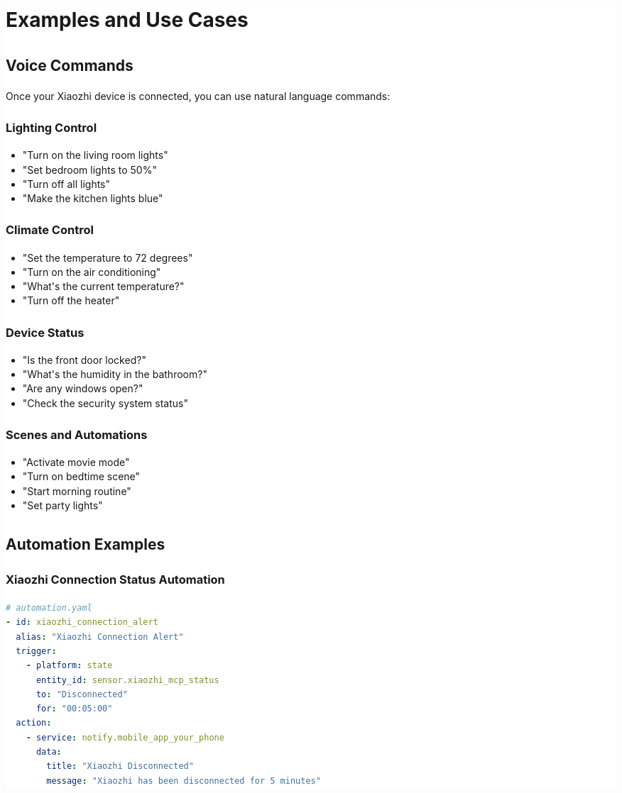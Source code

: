# Examples and Use Cases

## Voice Commands

Once your Xiaozhi device is connected, you can use natural language commands:

### Lighting Control

- "Turn on the living room lights"
- "Set bedroom lights to 50%"
- "Turn off all lights"
- "Make the kitchen lights blue"

### Climate Control

- "Set the temperature to 72 degrees"
- "Turn on the air conditioning"
- "What's the current temperature?"
- "Turn off the heater"

### Device Status

- "Is the front door locked?"
- "What's the humidity in the bathroom?"
- "Are any windows open?"
- "Check the security system status"

### Scenes and Automations

- "Activate movie mode"
- "Turn on bedtime scene"
- "Start morning routine"
- "Set party lights"

## Automation Examples

### Xiaozhi Connection Status Automation

```yaml
# automation.yaml
- id: xiaozhi_connection_alert
  alias: "Xiaozhi Connection Alert"
  trigger:
    - platform: state
      entity_id: sensor.xiaozhi_mcp_status
      to: "Disconnected"
      for: "00:05:00"
  action:
    - service: notify.mobile_app_your_phone
      data:
        title: "Xiaozhi Disconnected"
        message: "Xiaozhi has been disconnected for 5 minutes"
```
